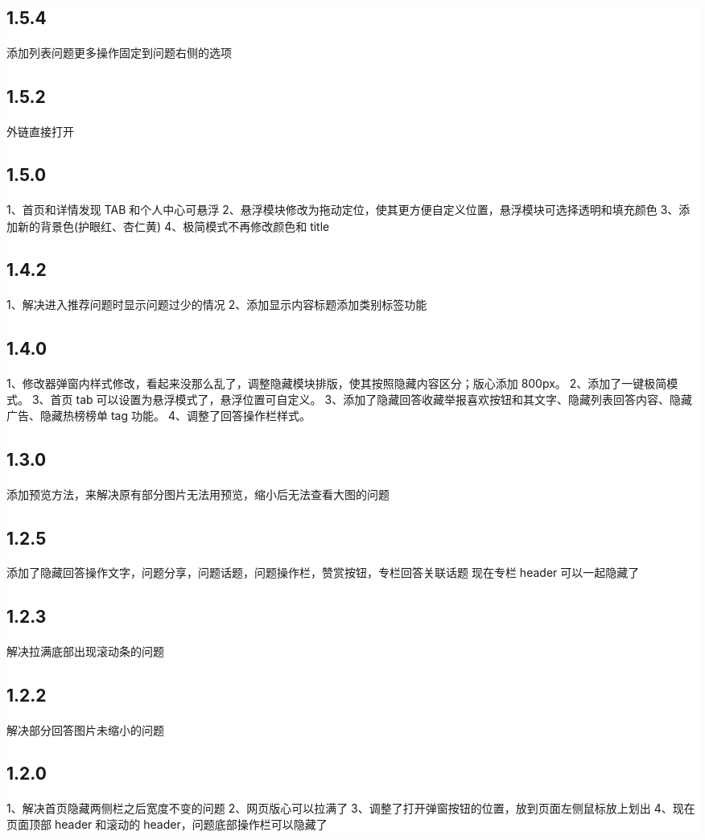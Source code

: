 ## 1.5.4

添加列表问题更多操作固定到问题右侧的选项

## 1.5.2

外链直接打开

## 1.5.0

1、首页和详情发现 TAB 和个人中心可悬浮
2、悬浮模块修改为拖动定位，使其更方便自定义位置，悬浮模块可选择透明和填充颜色
3、添加新的背景色(护眼红、杏仁黄)
4、极简模式不再修改颜色和 title

## 1.4.2

1、解决进入推荐问题时显示问题过少的情况
2、添加显示内容标题添加类别标签功能

## 1.4.0

1、修改器弹窗内样式修改，看起来没那么乱了，调整隐藏模块排版，使其按照隐藏内容区分；版心添加 800px。
2、添加了一键极简模式。
3、首页 tab 可以设置为悬浮模式了，悬浮位置可自定义。
3、添加了隐藏回答收藏举报喜欢按钮和其文字、隐藏列表回答内容、隐藏广告、隐藏热榜榜单 tag 功能。
4、调整了回答操作栏样式。

## 1.3.0

添加预览方法，来解决原有部分图片无法用预览，缩小后无法查看大图的问题

## 1.2.5

添加了隐藏回答操作文字，问题分享，问题话题，问题操作栏，赞赏按钮，专栏回答关联话题
现在专栏 header 可以一起隐藏了

## 1.2.3

解决拉满底部出现滚动条的问题

## 1.2.2

解决部分回答图片未缩小的问题

## 1.2.0

1、解决首页隐藏两侧栏之后宽度不变的问题
2、网页版心可以拉满了
3、调整了打开弹窗按钮的位置，放到页面左侧鼠标放上划出
4、现在页面顶部 header 和滚动的 header，问题底部操作栏可以隐藏了
